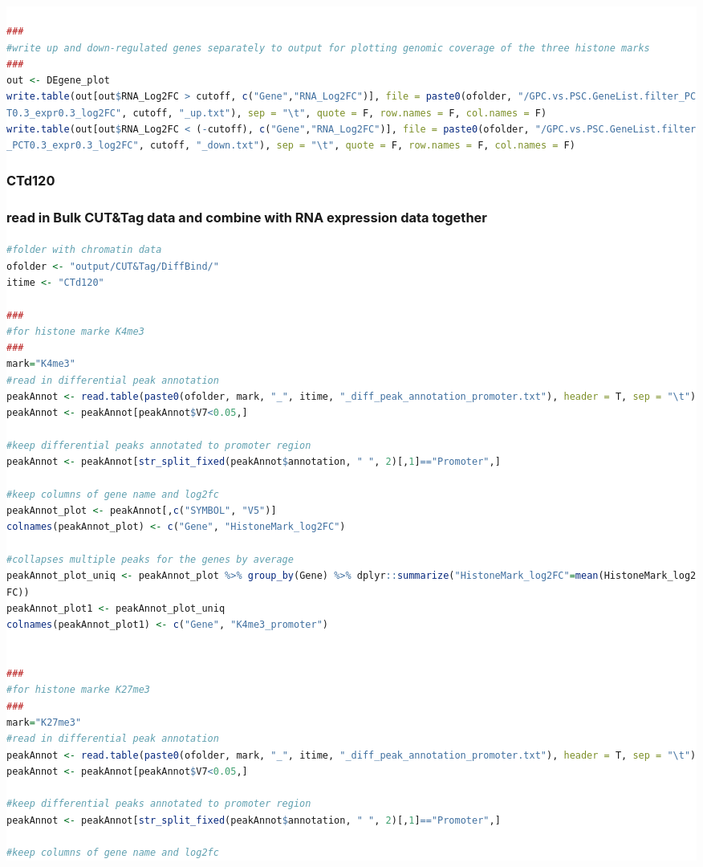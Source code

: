 ``` r

###
#write up and down-regulated genes separately to output for plotting genomic coverage of the three histone marks
###
out <- DEgene_plot
write.table(out[out$RNA_Log2FC > cutoff, c("Gene","RNA_Log2FC")], file = paste0(ofolder, "/GPC.vs.PSC.GeneList.filter_PCT0.3_expr0.3_log2FC", cutoff, "_up.txt"), sep = "\t", quote = F, row.names = F, col.names = F)
write.table(out[out$RNA_Log2FC < (-cutoff), c("Gene","RNA_Log2FC")], file = paste0(ofolder, "/GPC.vs.PSC.GeneList.filter_PCT0.3_expr0.3_log2FC", cutoff, "_down.txt"), sep = "\t", quote = F, row.names = F, col.names = F)
```

### 

### CTd120

### 

### read in Bulk CUT&Tag data and combine with RNA expression data together

``` r
#folder with chromatin data
ofolder <- "output/CUT&Tag/DiffBind/"
itime <- "CTd120"
  
###
#for histone marke K4me3
###
mark="K4me3"
#read in differential peak annotation
peakAnnot <- read.table(paste0(ofolder, mark, "_", itime, "_diff_peak_annotation_promoter.txt"), header = T, sep = "\t")
peakAnnot <- peakAnnot[peakAnnot$V7<0.05,]

#keep differential peaks annotated to promoter region
peakAnnot <- peakAnnot[str_split_fixed(peakAnnot$annotation, " ", 2)[,1]=="Promoter",]

#keep columns of gene name and log2fc
peakAnnot_plot <- peakAnnot[,c("SYMBOL", "V5")]
colnames(peakAnnot_plot) <- c("Gene", "HistoneMark_log2FC")

#collapses multiple peaks for the genes by average
peakAnnot_plot_uniq <- peakAnnot_plot %>% group_by(Gene) %>% dplyr::summarize("HistoneMark_log2FC"=mean(HistoneMark_log2FC))
peakAnnot_plot1 <- peakAnnot_plot_uniq
colnames(peakAnnot_plot1) <- c("Gene", "K4me3_promoter")


###
#for histone marke K27me3 
###
mark="K27me3"
#read in differential peak annotation
peakAnnot <- read.table(paste0(ofolder, mark, "_", itime, "_diff_peak_annotation_promoter.txt"), header = T, sep = "\t")
peakAnnot <- peakAnnot[peakAnnot$V7<0.05,]

#keep differential peaks annotated to promoter region
peakAnnot <- peakAnnot[str_split_fixed(peakAnnot$annotation, " ", 2)[,1]=="Promoter",]

#keep columns of gene name and log2fc
```